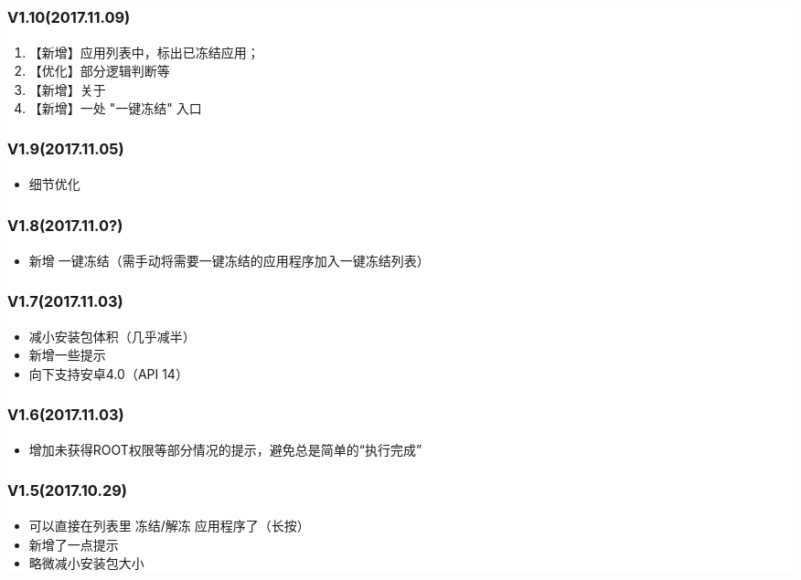 ### V1.10(2017.11.09)
1. 【新增】应用列表中，标出已冻结应用；
2. 【优化】部分逻辑判断等
3. 【新增】关于
4. 【新增】一处 "一键冻结" 入口

### V1.9(2017.11.05)
* 细节优化

### V1.8(2017.11.0?)
* 新增 一键冻结（需手动将需要一键冻结的应用程序加入一键冻结列表）

### V1.7(2017.11.03)
* 减小安装包体积（几乎减半）
* 新增一些提示
* 向下支持安卓4.0（API 14）

### V1.6(2017.11.03)
* 增加未获得ROOT权限等部分情况的提示，避免总是简单的“执行完成”

### V1.5(2017.10.29)
* 可以直接在列表里 冻结/解冻 应用程序了（长按）
* 新增了一点提示
* 略微减小安装包大小
